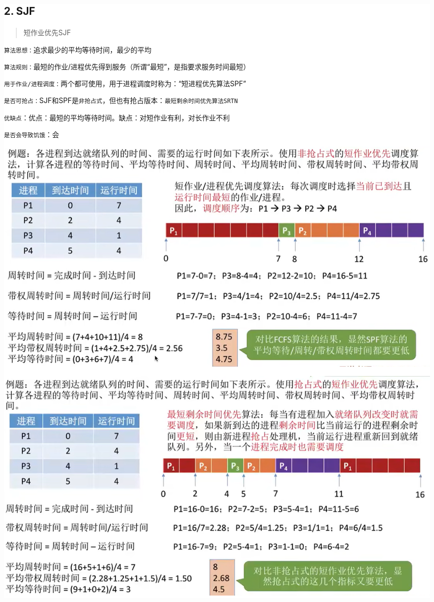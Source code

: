

## 2. SJF

> 短作业优先SJF

`算法思想：`追求最少的平均等待时间，最少的平均

`算法规则：`最短的作业/进程优先得到服务（所谓“最短”，是指要求服务时间最短）

`用于作业/进程调度：`两个都可使用，用于进程调度时称为：“短进程优先算法SPF”

`是否可抢占：`SJF和SPF是`非抢占式`，但也有抢占版本：`最短剩余时间优先算法SRTN`

`优缺点`：优点：最短的平均等待时间。缺点：对短作业有利，对长作业不利

`是否会导致饥饿`：会



![image-20221028095109173](../../.vuepress/public/assets/images/image-20221028095109173.png)

![image-20221028095806460](../../.vuepress/public/assets/images/image-20221028095806460.png)